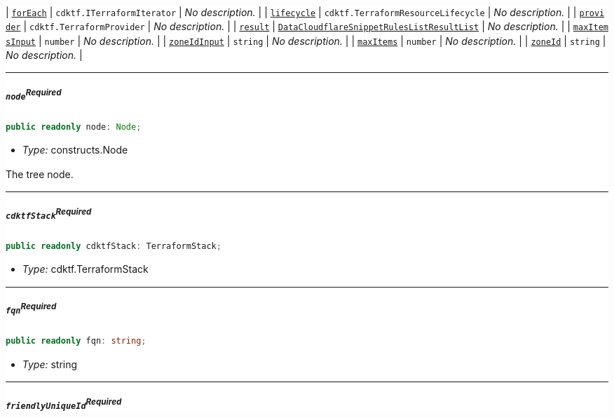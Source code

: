 | <code><a href="#@cdktf/provider-cloudflare.dataCloudflareSnippetRulesList.DataCloudflareSnippetRulesList.property.forEach">forEach</a></code> | <code>cdktf.ITerraformIterator</code> | *No description.* |
| <code><a href="#@cdktf/provider-cloudflare.dataCloudflareSnippetRulesList.DataCloudflareSnippetRulesList.property.lifecycle">lifecycle</a></code> | <code>cdktf.TerraformResourceLifecycle</code> | *No description.* |
| <code><a href="#@cdktf/provider-cloudflare.dataCloudflareSnippetRulesList.DataCloudflareSnippetRulesList.property.provider">provider</a></code> | <code>cdktf.TerraformProvider</code> | *No description.* |
| <code><a href="#@cdktf/provider-cloudflare.dataCloudflareSnippetRulesList.DataCloudflareSnippetRulesList.property.result">result</a></code> | <code><a href="#@cdktf/provider-cloudflare.dataCloudflareSnippetRulesList.DataCloudflareSnippetRulesListResultList">DataCloudflareSnippetRulesListResultList</a></code> | *No description.* |
| <code><a href="#@cdktf/provider-cloudflare.dataCloudflareSnippetRulesList.DataCloudflareSnippetRulesList.property.maxItemsInput">maxItemsInput</a></code> | <code>number</code> | *No description.* |
| <code><a href="#@cdktf/provider-cloudflare.dataCloudflareSnippetRulesList.DataCloudflareSnippetRulesList.property.zoneIdInput">zoneIdInput</a></code> | <code>string</code> | *No description.* |
| <code><a href="#@cdktf/provider-cloudflare.dataCloudflareSnippetRulesList.DataCloudflareSnippetRulesList.property.maxItems">maxItems</a></code> | <code>number</code> | *No description.* |
| <code><a href="#@cdktf/provider-cloudflare.dataCloudflareSnippetRulesList.DataCloudflareSnippetRulesList.property.zoneId">zoneId</a></code> | <code>string</code> | *No description.* |

---

##### `node`<sup>Required</sup> <a name="node" id="@cdktf/provider-cloudflare.dataCloudflareSnippetRulesList.DataCloudflareSnippetRulesList.property.node"></a>

```typescript
public readonly node: Node;
```

- *Type:* constructs.Node

The tree node.

---

##### `cdktfStack`<sup>Required</sup> <a name="cdktfStack" id="@cdktf/provider-cloudflare.dataCloudflareSnippetRulesList.DataCloudflareSnippetRulesList.property.cdktfStack"></a>

```typescript
public readonly cdktfStack: TerraformStack;
```

- *Type:* cdktf.TerraformStack

---

##### `fqn`<sup>Required</sup> <a name="fqn" id="@cdktf/provider-cloudflare.dataCloudflareSnippetRulesList.DataCloudflareSnippetRulesList.property.fqn"></a>

```typescript
public readonly fqn: string;
```

- *Type:* string

---

##### `friendlyUniqueId`<sup>Required</sup> <a name="friendlyUniqueId" id="@cdktf/provider-cloudflare.dataCloudflareSnippetRulesList.DataCloudflareSnippetRulesList.property.friendlyUniqueId"></a>
